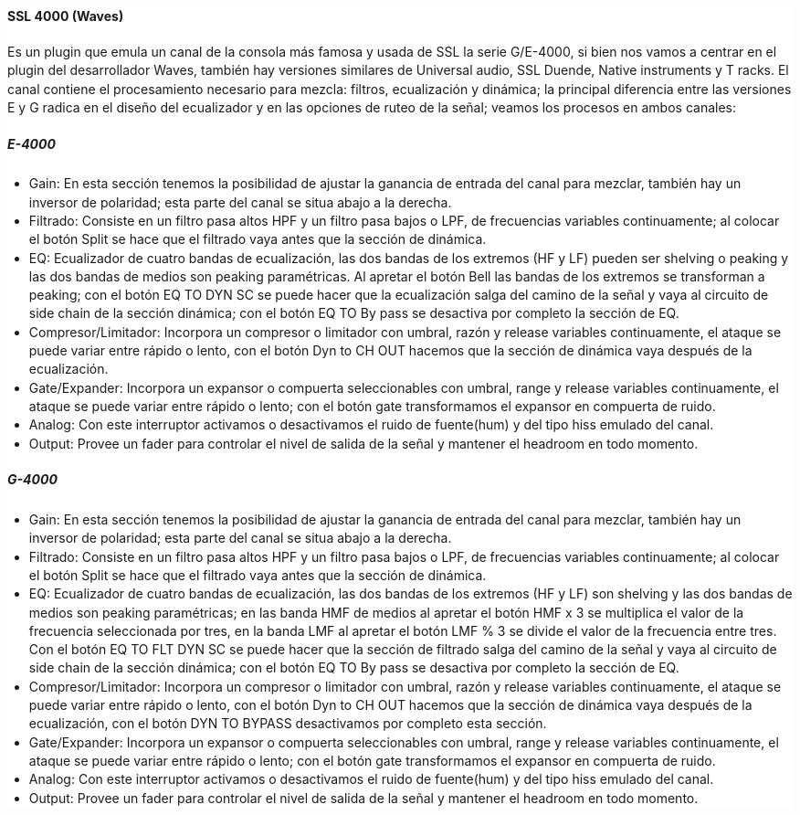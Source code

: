 #### SSL 4000 (Waves)

Es un plugin que emula un canal de la consola más famosa y usada de SSL la serie G/E-4000, si bien nos vamos a centrar en el plugin del desarrollador Waves, también hay versiones similares de Universal audio, SSL Duende, Native instruments y T racks. El canal contiene el procesamiento necesario para mezcla: filtros, ecualización y dinámica; la principal diferencia entre las versiones E y G radica en el diseño del ecualizador y en las opciones de ruteo de la señal; veamos los procesos en ambos canales:

##### E-4000
* Gain: En esta sección tenemos la posibilidad de ajustar la ganancia de entrada del canal para mezclar, también hay un inversor de polaridad; esta parte del canal se situa abajo a la derecha.
* Filtrado: Consiste en un filtro pasa altos HPF y un filtro pasa bajos o LPF, de frecuencias variables continuamente; al colocar el botón Split se hace que el filtrado vaya antes que la sección de dinámica.
* EQ: Ecualizador de cuatro bandas de ecualización, las dos bandas de los extremos (HF y LF) pueden ser shelving o peaking y las dos bandas de medios son peaking paramétricas. Al apretar el botón Bell las bandas de los extremos se transforman a peaking; con el botón EQ TO DYN SC se puede hacer que la ecualización salga del camino de la señal y vaya al circuito de side chain de la sección dinámica; con el botón EQ TO By pass se desactiva por completo la sección de EQ.
* Compresor/Limitador: Incorpora un compresor o limitador con umbral, razón y release variables continuamente, el ataque se puede variar entre rápido o lento, con el botón Dyn to CH OUT hacemos que la sección de dinámica vaya después de la ecualización.
* Gate/Expander: Incorpora un expansor o compuerta seleccionables con umbral, range y release variables continuamente, el ataque se puede variar entre rápido o lento; con el botón gate transformamos el expansor en compuerta de ruido. 
* Analog: Con este interruptor activamos o desactivamos el ruido de fuente(hum) y del tipo hiss emulado del canal.
* Output: Provee un fader para controlar el nivel de salida de la señal y mantener el headroom en todo momento.

##### G-4000

* Gain: En esta sección tenemos la posibilidad de ajustar la ganancia de entrada del canal para mezclar, también hay un inversor de polaridad; esta parte del canal se situa abajo a la derecha.
* Filtrado: Consiste en un filtro pasa altos HPF y un filtro pasa bajos o LPF, de frecuencias variables continuamente; al colocar el botón Split se hace que el filtrado vaya antes que la sección de dinámica.
* EQ: Ecualizador de cuatro bandas de ecualización, las dos bandas de los extremos (HF y LF) son shelving  y las dos bandas de medios son peaking paramétricas; en las banda HMF de medios al apretar el botón HMF x 3 se multiplica el valor de la frecuencia seleccionada por tres, en la banda LMF al apretar el botón LMF % 3 se divide el valor de la frecuencia entre tres. Con el botón EQ TO FLT DYN SC se puede hacer que la sección de filtrado salga del camino de la señal y vaya al circuito de side chain de la sección dinámica; con el botón EQ TO By pass se desactiva por completo la sección de EQ.
* Compresor/Limitador: Incorpora un compresor o limitador con umbral, razón y release variables continuamente, el ataque se puede variar entre rápido o lento, con el botón Dyn to CH OUT hacemos que la sección de dinámica vaya después de la ecualización, con el botón DYN TO BYPASS desactivamos por completo esta sección.
* Gate/Expander: Incorpora un expansor o compuerta seleccionables con umbral, range y release variables continuamente, el ataque se puede variar entre rápido o lento; con el botón gate transformamos el expansor en compuerta de ruido. 
* Analog: Con este interruptor activamos o desactivamos el ruido de fuente(hum) y del tipo hiss emulado del canal.
* Output: Provee un fader para controlar el nivel de salida de la señal y mantener el headroom en todo momento.
